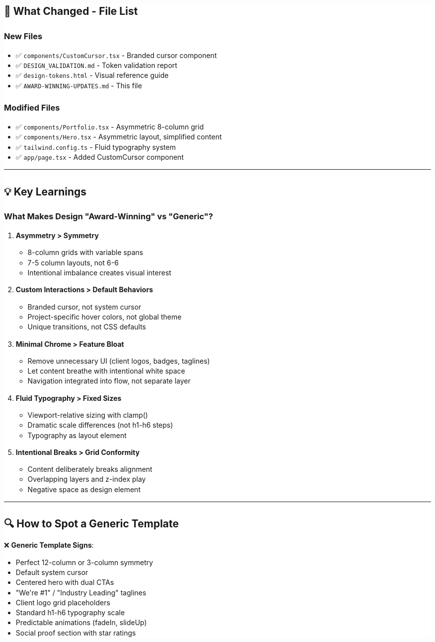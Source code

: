 
## 🎯 What Changed - File List

### New Files
- ✅ `components/CustomCursor.tsx` - Branded cursor component
- ✅ `DESIGN_VALIDATION.md` - Token validation report
- ✅ `design-tokens.html` - Visual reference guide
- ✅ `AWARD-WINNING-UPDATES.md` - This file

### Modified Files
- ✅ `components/Portfolio.tsx` - Asymmetric 8-column grid
- ✅ `components/Hero.tsx` - Asymmetric layout, simplified content
- ✅ `tailwind.config.ts` - Fluid typography system
- ✅ `app/page.tsx` - Added CustomCursor component

---

## 💡 Key Learnings

### What Makes Design "Award-Winning" vs "Generic"?

1. **Asymmetry > Symmetry**
   - 8-column grids with variable spans
   - 7-5 column layouts, not 6-6
   - Intentional imbalance creates visual interest

2. **Custom Interactions > Default Behaviors**
   - Branded cursor, not system cursor
   - Project-specific hover colors, not global theme
   - Unique transitions, not CSS defaults

3. **Minimal Chrome > Feature Bloat**
   - Remove unnecessary UI (client logos, badges, taglines)
   - Let content breathe with intentional white space
   - Navigation integrated into flow, not separate layer

4. **Fluid Typography > Fixed Sizes**
   - Viewport-relative sizing with clamp()
   - Dramatic scale differences (not h1-h6 steps)
   - Typography as layout element

5. **Intentional Breaks > Grid Conformity**
   - Content deliberately breaks alignment
   - Overlapping layers and z-index play
   - Negative space as design element

---

## 🔍 How to Spot a Generic Template

❌ **Generic Template Signs**:
- Perfect 12-column or 3-column symmetry
- Default system cursor
- Centered hero with dual CTAs
- "We're #1" / "Industry Leading" taglines
- Client logo grid placeholders
- Standard h1-h6 typography scale
- Predictable animations (fadeIn, slideUp)
- Social proof section with star ratings
